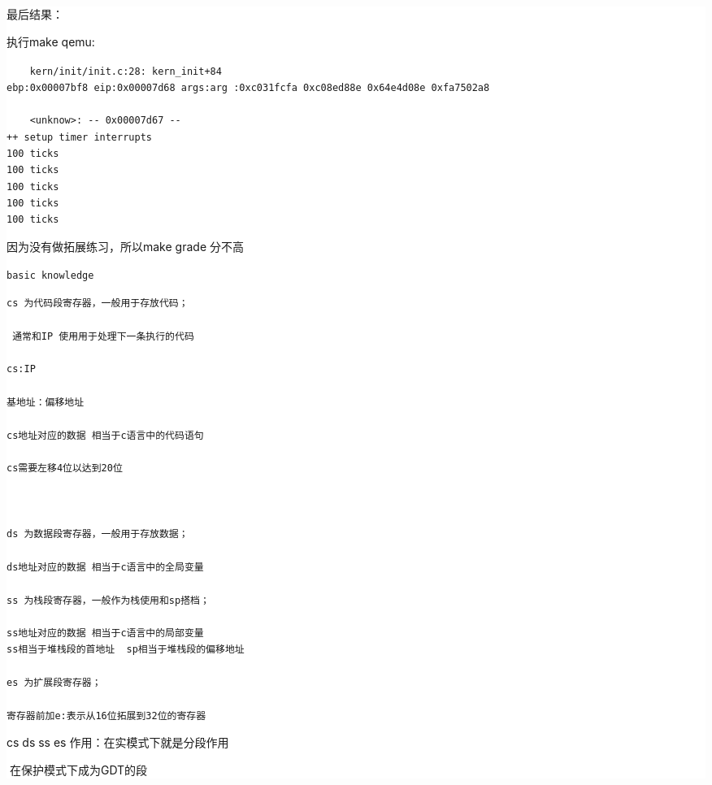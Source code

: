 最后结果：

执行make qemu:

```
    kern/init/init.c:28: kern_init+84
ebp:0x00007bf8 eip:0x00007d68 args:arg :0xc031fcfa 0xc08ed88e 0x64e4d08e 0xfa7502a8

    <unknow>: -- 0x00007d67 --
++ setup timer interrupts
100 ticks
100 ticks
100 ticks
100 ticks
100 ticks
```

因为没有做拓展练习，所以make grade 分不高

`basic knowledge`

```
cs 为代码段寄存器，一般用于存放代码；

 通常和IP 使用用于处理下一条执行的代码

cs:IP

基地址：偏移地址

cs地址对应的数据 相当于c语言中的代码语句

cs需要左移4位以达到20位



ds 为数据段寄存器，一般用于存放数据；

ds地址对应的数据 相当于c语言中的全局变量

ss 为栈段寄存器，一般作为栈使用和sp搭档；

ss地址对应的数据 相当于c语言中的局部变量
ss相当于堆栈段的首地址  sp相当于堆栈段的偏移地址

es 为扩展段寄存器；

寄存器前加e:表示从16位拓展到32位的寄存器

```

cs ds ss es 作用：在实模式下就是分段作用

​								在保护模式下成为GDT的段
